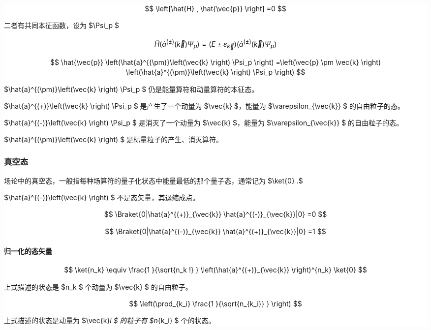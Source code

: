 $$
\left[\hat{H} , \hat{\vec{p}} \right]
=0
$$

二者有共同本征函数，设为 $\Psi_p $

$$
\hat{H} \left(\hat{a}^{(\pm)}\left(\vec{k} \right) \Psi_p \right)
=\left(E \pm \varepsilon_{\vec{k}} \right) \left(\hat{a}^{(\pm)}\left(\vec{k} \right) \Psi_p \right)
$$

$$
\hat{\vec{p}} \left(\hat{a}^{(\pm)}\left(\vec{k} \right) \Psi_p \right)
=\left(\vec{p} \pm \vec{k} \right) \left(\hat{a}^{(\pm)}\left(\vec{k} \right) \Psi_p \right)
$$

$\hat{a}^{(\pm)}\left(\vec{k} \right) \Psi_p $ 仍是能量算符和动量算符的本征态。

$\hat{a}^{(+)}\left(\vec{k} \right) \Psi_p $ 是产生了一个动量为 $\vec{k} $，能量为 $\varepsilon_{\vec{k}} $ 的自由粒子的态。

$\hat{a}^{(-)}\left(\vec{k} \right) \Psi_p $ 是消灭了一个动量为 $\vec{k} $，能量为 $\varepsilon_{\vec{k}} $ 的自由粒子的态。

$\hat{a}^{(\pm)}\left(\vec{k} \right) $ 是标量粒子的产生、消灭算符。

### 真空态

场论中的真空态，一般指每种场算符的量子化状态中能量最低的那个量子态，通常记为 $\ket{0} .$

$\hat{a}^{(-)}\left(\vec{k} \right) $ 不是态矢量，其退缩成点。

$$
\Braket{0|\hat{a}^{(+)}_{\vec{k}} \hat{a}^{(-)}_{\vec{k}}|0}
=0
$$

$$
\Braket{0|\hat{a}^{(-)}_{\vec{k}} \hat{a}^{(+)}_{\vec{k}}|0}
=1
$$

#### 归一化的态矢量

$$
\ket{n_k}
\equiv \frac{1 }{\sqrt{n_k !} } \left(\hat{a}^{(+)}_{\vec{k}} \right)^{n_k} \ket{0}
$$

上式描述的状态是 $n_k $ 个动量为 $\vec{k} $ 的自由粒子。

$$
\left(\prod_{k_i} \frac{1 }{\sqrt{n_{k_i}} }  \right)
$$

上式描述的状态是动量为 $\vec{k}_i $ 的粒子有 $n_{k_i} $ 个的状态。
